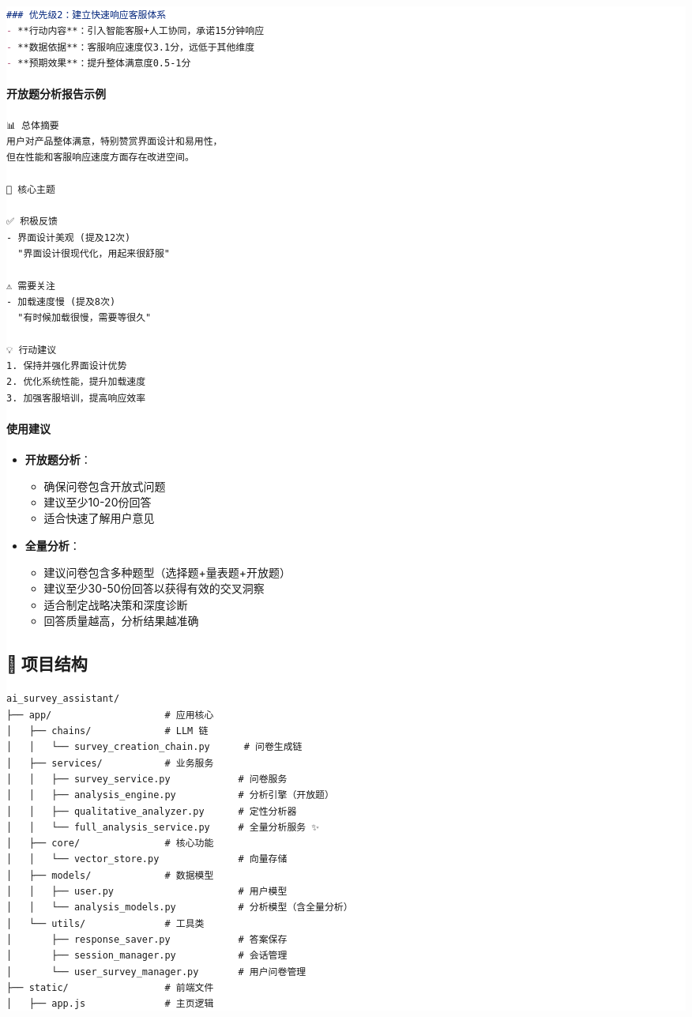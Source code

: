 ```markdown
### 优先级2：建立快速响应客服体系
- **行动内容**：引入智能客服+人工协同，承诺15分钟响应
- **数据依据**：客服响应速度仅3.1分，远低于其他维度
- **预期效果**：提升整体满意度0.5-1分
```

#### 开放题分析报告示例

```
📊 总体摘要
用户对产品整体满意，特别赞赏界面设计和易用性，
但在性能和客服响应速度方面存在改进空间。

🎯 核心主题

✅ 积极反馈
- 界面设计美观 (提及12次)
  "界面设计很现代化，用起来很舒服"
  
⚠️ 需要关注
- 加载速度慢 (提及8次)
  "有时候加载很慢，需要等很久"

💡 行动建议
1. 保持并强化界面设计优势
2. 优化系统性能，提升加载速度
3. 加强客服培训，提高响应效率
```

#### 使用建议

- **开放题分析**：
  - 确保问卷包含开放式问题
  - 建议至少10-20份回答
  - 适合快速了解用户意见

- **全量分析**：
  - 建议问卷包含多种题型（选择题+量表题+开放题）
  - 建议至少30-50份回答以获得有效的交叉洞察
  - 适合制定战略决策和深度诊断
  - 回答质量越高，分析结果越准确

## 📁 项目结构

```
ai_survey_assistant/
├── app/                    # 应用核心
│   ├── chains/             # LLM 链
│   │   └── survey_creation_chain.py      # 问卷生成链
│   ├── services/           # 业务服务
│   │   ├── survey_service.py            # 问卷服务
│   │   ├── analysis_engine.py           # 分析引擎（开放题）
│   │   ├── qualitative_analyzer.py      # 定性分析器
│   │   └── full_analysis_service.py     # 全量分析服务 ✨
│   ├── core/               # 核心功能
│   │   └── vector_store.py              # 向量存储
│   ├── models/             # 数据模型
│   │   ├── user.py                      # 用户模型
│   │   └── analysis_models.py           # 分析模型（含全量分析）
│   └── utils/              # 工具类
│       ├── response_saver.py            # 答案保存
│       ├── session_manager.py           # 会话管理
│       └── user_survey_manager.py       # 用户问卷管理
├── static/                 # 前端文件
│   ├── app.js              # 主页逻辑
```